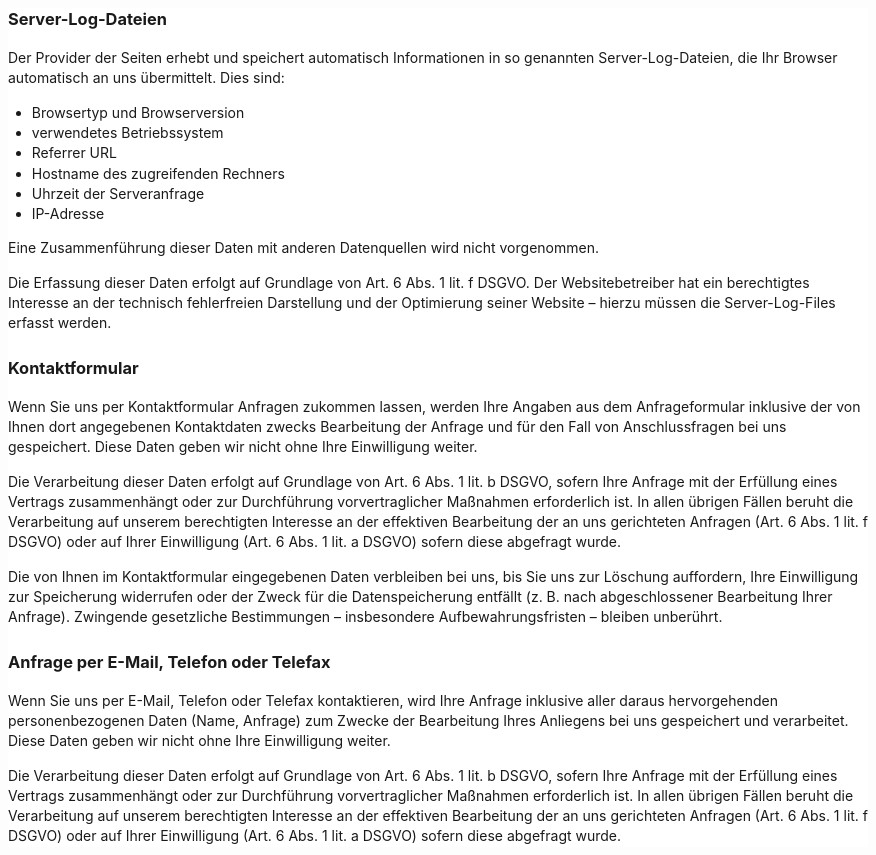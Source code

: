 ###  Server-Log-Dateien

Der Provider der Seiten erhebt und speichert automatisch Informationen in so
genannten Server-Log-Dateien, die Ihr Browser automatisch an uns übermittelt.
Dies sind:

  * Browsertyp und Browserversion 
  * verwendetes Betriebssystem 
  * Referrer URL 
  * Hostname des zugreifenden Rechners 
  * Uhrzeit der Serveranfrage 
  * IP-Adresse 

Eine Zusammenführung dieser Daten mit anderen Datenquellen wird nicht
vorgenommen.

Die Erfassung dieser Daten erfolgt auf Grundlage von Art. 6 Abs. 1 lit. f
DSGVO. Der Websitebetreiber hat ein berechtigtes Interesse an der technisch
fehlerfreien Darstellung und der Optimierung seiner Website – hierzu müssen
die Server-Log-Files erfasst werden.

###  Kontaktformular

Wenn Sie uns per Kontaktformular Anfragen zukommen lassen, werden Ihre Angaben
aus dem Anfrageformular inklusive der von Ihnen dort angegebenen Kontaktdaten
zwecks Bearbeitung der Anfrage und für den Fall von Anschlussfragen bei uns
gespeichert. Diese Daten geben wir nicht ohne Ihre Einwilligung weiter.

Die Verarbeitung dieser Daten erfolgt auf Grundlage von Art. 6 Abs. 1 lit. b
DSGVO, sofern Ihre Anfrage mit der Erfüllung eines Vertrags zusammenhängt oder
zur Durchführung vorvertraglicher Maßnahmen erforderlich ist. In allen übrigen
Fällen beruht die Verarbeitung auf unserem berechtigten Interesse an der
effektiven Bearbeitung der an uns gerichteten Anfragen (Art. 6 Abs. 1 lit. f
DSGVO) oder auf Ihrer Einwilligung (Art. 6 Abs. 1 lit. a DSGVO) sofern diese
abgefragt wurde.

Die von Ihnen im Kontaktformular eingegebenen Daten verbleiben bei uns, bis
Sie uns zur Löschung auffordern, Ihre Einwilligung zur Speicherung widerrufen
oder der Zweck für die Datenspeicherung entfällt (z. B. nach abgeschlossener
Bearbeitung Ihrer Anfrage). Zwingende gesetzliche Bestimmungen – insbesondere
Aufbewahrungsfristen – bleiben unberührt.

###  Anfrage per E-Mail, Telefon oder Telefax

Wenn Sie uns per E-Mail, Telefon oder Telefax kontaktieren, wird Ihre Anfrage
inklusive aller daraus hervorgehenden personenbezogenen Daten (Name, Anfrage)
zum Zwecke der Bearbeitung Ihres Anliegens bei uns gespeichert und
verarbeitet. Diese Daten geben wir nicht ohne Ihre Einwilligung weiter.

Die Verarbeitung dieser Daten erfolgt auf Grundlage von Art. 6 Abs. 1 lit. b
DSGVO, sofern Ihre Anfrage mit der Erfüllung eines Vertrags zusammenhängt oder
zur Durchführung vorvertraglicher Maßnahmen erforderlich ist. In allen übrigen
Fällen beruht die Verarbeitung auf unserem berechtigten Interesse an der
effektiven Bearbeitung der an uns gerichteten Anfragen (Art. 6 Abs. 1 lit. f
DSGVO) oder auf Ihrer Einwilligung (Art. 6 Abs. 1 lit. a DSGVO) sofern diese
abgefragt wurde.

